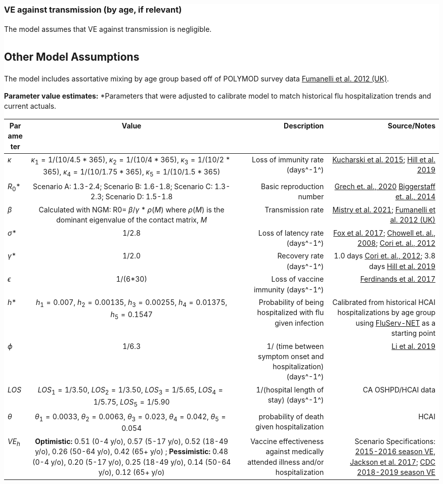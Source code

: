 ### VE against transmission (by age, if relevant)
The model assumes that VE against transmission is negligible. 

## Other Model Assumptions
The model includes assortative mixing by age group based off of POLYMOD survey data [Fumanelli et al. 2012 (UK)](https://journals.plos.org/ploscompbiol/article?id=10.1371/journal.pcbi.1002673).

**Parameter value estimates:**
*Parameters that were adjusted to calibrate model to match historical flu hospitalization trends and current actuals.  

| Parameter     | Value         | Description                     | Source/Notes       |
| ------------- |:-------------:| -------------------------------:| ------------:|
| $\kappa$      | $\kappa_1= 1/(10/4.5*365)$, $\kappa_2= 1/(10/4*365)$, $\kappa_3= 1/(10/2*365)$, $\kappa_4= 1/(10/1.75*365)$, $\kappa_5= 1/(10/1.5*365)$      |Loss of immunity rate (days^-1^) | [Kucharski et al. 2015](https://journals.plos.org/plosbiology/article?id=10.1371/journal.pbio.1002082#pbio-1002082-g004); [Hill et al. 2019](https://journals.plos.org/plosbiology/article?id=10.1371/journal.pbio.1002082#pbio-1002082-g004) |
| $R_0$*         | Scenario A: 1.3-2.4; Scenario B: 1.6-1.8; Scenario C: 1.3-2.3; Scenario D: 1.5-1.8   |Basic reproduction number | [Grech et. al., 2020](https://www.sciencedirect.com/science/article/pii/S0378378220303455) [Biggerstaff et. al., 2014](https://doi.org/10.1186/1471-2334-14-480) |
| $\beta$       | Calculated with NGM: R0= $\beta/\gamma*\rho(M)$ where $\rho(M)$ is the dominant eigenvalue of the contact matrix, $M$ |Transmission rate                | [Mistry et al. 2021](https://www.nature.com/articles/s41467-020-20544-y); [Fumanelli et al. 2012 (UK)](https://journals.plos.org/ploscompbiol/article?id=10.1371/journal.pcbi.1002673)  |
| $\sigma$*      | 1/2.8        | Loss of latency rate (days^-1^)   |[Fox et al. 2017](https://journals.plos.org/ploscompbiol/article?id=10.1371/journal.pcbi.1005749); [Chowell et. al., 2008](https://www.cambridge.org/core/journals/epidemiology-and-infection/article/seasonal-influenza-in-the-united-states-france-and-australia-transmission-and-prospects-for-control/CE0D31575579C69D9693890FA0F7C806); [Cori et. al., 2012](https://www.sciencedirect.com/science/article/pii/S175543651200031X)|
| $\gamma$*      | 1/2.0         | Recovery rate (days^-1^)   | 1.0 days [Cori et. al., 2012](https://www.sciencedirect.com/science/article/pii/S175543651200031X); 3.8 days [Hill et al. 2019](https://journals.plos.org/plosbiology/article?id=10.1371/journal.pbio.1002082#pbio-1002082-g004) |
| $\epsilon$    | 1/(6*30)      | Loss of vaccine immunity (days^-1^)   | [Ferdinands et al. 2017](https://academic.oup.com/cid/article/64/5/544/2758477?login=false) |
| $h$*           | $h_1= 0.007$, $h_2=0.00135$, $h_3=0.00255$, $h_4=0.01375$, $h_5=0.1547$         | Probability of being hospitalized with flu given infection  | Calibrated from historical HCAI hospitalizations by age group using [FluServ-NET](https://gis.cdc.gov/GRASP/Fluview/FluHospRates.html) as a starting point|
| $\phi$        | 1/6.3         | 1/ (time between symptom onset and hospitalization) (days^-1^)   |  [Li et al. 2019](https://www.ncbi.nlm.nih.gov/pmc/articles/PMC6731609/)|
| $LOS$        | $LOS_1= 1/3.50$, $LOS_2= 1/3.50$, $LOS_3= 1/5.65$, $LOS_4= 1/5.75$, $LOS_5= 1/5.90$       | 1/(hospital length of stay) (days^-1^)   | CA OSHPD/HCAI data |
| $\theta$     | $\theta_1 =0.0033$, $\theta_2 =0.0063$, $\theta_3 =0.023$, $\theta_4 =0.042$, $\theta_5 =0.054$        | probability of death given hospitalization   | HCAI |
| $VE_h$      | **Optimistic:** 0.51 (0-4 y/o), 0.57 (5-17 y/o), 0.52 (18-49 y/o), 0.26 (50-64 y/o), 0.42 (65+ y/o) ; **Pessimistic:** 0.48 (0-4 y/o), 0.20 (5-17 y/o), 0.25 (18-49 y/o), 0.14 (50-64 y/o), 0.12 (65+ y/o) | Vaccine effectiveness against medically attended illness and/or hospitalization   | Scenario Specifications: [2015-2016 season VE, Jackson et al. 2017](https://pubmed.ncbi.nlm.nih.gov/28792867/); [CDC 2018-2019 season VE](https://www.cdc.gov/flu/vaccines-work/2018-2019.html)|


